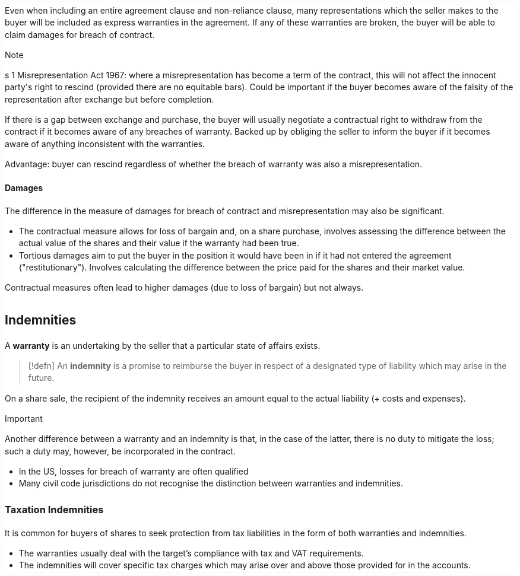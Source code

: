 Even when including an entire agreement clause and non-reliance clause, many representations which the seller makes to the buyer will be included as express warranties in the agreement. If any of these warranties are broken, the buyer will be able to claim damages for breach of contract.

> [!note]
> s 1 Misrepresentation Act 1967: where a misrepresentation has become a term of the contract, this will not affect the innocent party's right to rescind (provided there are no equitable bars). Could be important if the buyer becomes aware of the falsity of the representation after exchange but before completion.

If there is a gap between exchange and purchase, the buyer will usually negotiate a contractual right to withdraw from the contract if it becomes aware of any breaches of warranty. Backed up by obliging the seller to inform the buyer if it becomes aware of anything inconsistent with the warranties.

Advantage: buyer can rescind regardless of whether the breach of warranty was also a misrepresentation.

#### Damages

The difference in the measure of damages for breach of contract and misrepresentation may also be significant.

 - The contractual measure allows for loss of bargain and, on a share purchase, involves assessing the difference between the actual value of the shares and their value if the warranty had been true.
 - Tortious damages aim to put the buyer in the position it would have been in if it had not entered the agreement ("restitutionary"). Involves calculating the difference between the price paid for the shares and their market value.

Contractual measures often lead to higher damages (due to loss of bargain) but not always.

## Indemnities

A **warranty** is an undertaking by the seller that a particular state of affairs exists.

> [!defn]
> An **indemnity** is a promise to reimburse the buyer in respect of a designated type of liability which may arise in the future. 

On a share sale, the recipient of the indemnity receives an amount equal to the actual liability (+ costs and expenses).

> [!important]
> Another difference between a warranty and an indemnity is that, in the case of the latter, there is no duty to mitigate the loss; such a duty may, however, be incorporated in the contract.

- In the US, losses for breach of warranty are often qualified
- Many civil code jurisdictions do not recognise the distinction between warranties and indemnities.

### Taxation Indemnities

It is common for buyers of shares to seek protection from tax liabilities in the form of both warranties and indemnities.

- The warranties usually deal with the target’s compliance with tax and VAT requirements.
- The indemnities will cover specific tax charges which may arise over and above those provided for in the accounts.
